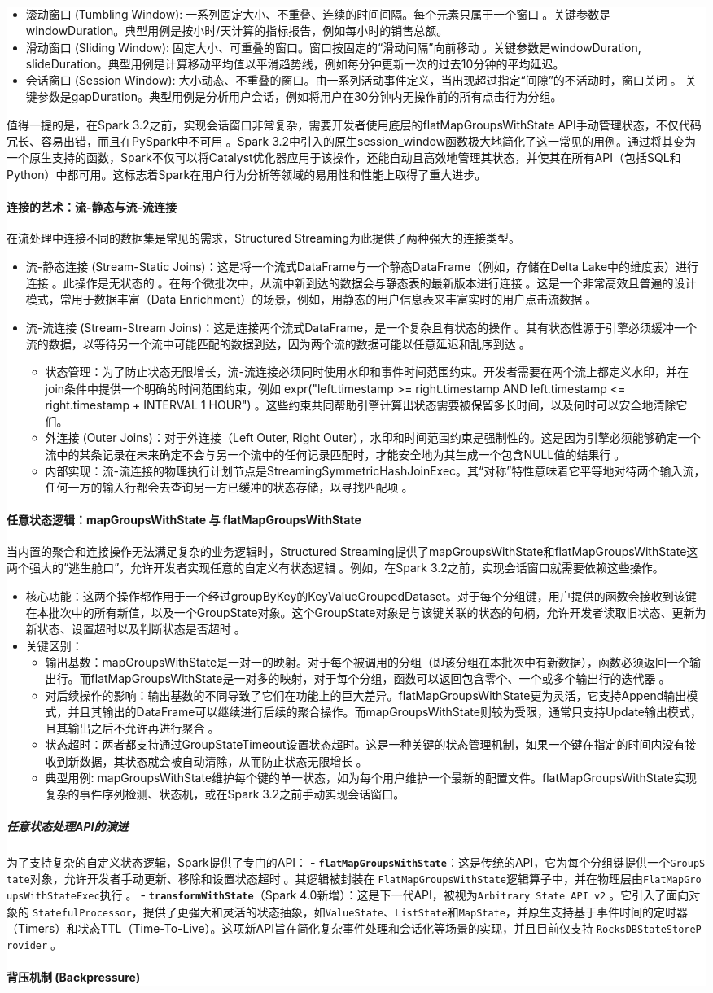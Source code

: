 - 滚动窗口 (Tumbling Window): 一系列固定大小、不重叠、连续的时间间隔。每个元素只属于一个窗口 。关键参数是windowDuration。典型用例是按小时/天计算的指标报告，例如每小时的销售总额。
- 滑动窗口 (Sliding Window): 固定大小、可重叠的窗口。窗口按固定的“滑动间隔”向前移动 。关键参数是windowDuration, slideDuration。典型用例是计算移动平均值以平滑趋势线，例如每分钟更新一次的过去10分钟的平均延迟。
- 会话窗口 (Session Window): 大小动态、不重叠的窗口。由一系列活动事件定义，当出现超过指定“间隙”的不活动时，窗口关闭 。 关键参数是gapDuration。典型用例是分析用户会话，例如将用户在30分钟内无操作前的所有点击行为分组。

值得一提的是，在Spark 3.2之前，实现会话窗口非常复杂，需要开发者使用底层的flatMapGroupsWithState API手动管理状态，不仅代码冗长、容易出错，而且在PySpark中不可用 。Spark 3.2中引入的原生session_window函数极大地简化了这一常见的用例。通过将其变为一个原生支持的函数，Spark不仅可以将Catalyst优化器应用于该操作，还能自动且高效地管理其状态，并使其在所有API（包括SQL和Python）中都可用。这标志着Spark在用户行为分析等领域的易用性和性能上取得了重大进步。

#### 连接的艺术：流-静态与流-流连接

在流处理中连接不同的数据集是常见的需求，Structured Streaming为此提供了两种强大的连接类型。

- 流-静态连接 (Stream-Static Joins)：这是将一个流式DataFrame与一个静态DataFrame（例如，存储在Delta Lake中的维度表）进行连接 。此操作是无状态的 。在每个微批次中，从流中新到达的数据会与静态表的最新版本进行连接 。这是一个非常高效且普遍的设计模式，常用于数据丰富（Data Enrichment）的场景，例如，用静态的用户信息表来丰富实时的用户点击流数据 。
- 流-流连接 (Stream-Stream Joins)：这是连接两个流式DataFrame，是一个复杂且有状态的操作 。其有状态性源于引擎必须缓冲一个流的数据，以等待另一个流中可能匹配的数据到达，因为两个流的数据可能以任意延迟和乱序到达 。

    - 状态管理：为了防止状态无限增长，流-流连接必须同时使用水印和事件时间范围约束。开发者需要在两个流上都定义水印，并在join条件中提供一个明确的时间范围约束，例如 expr("left.timestamp >= right.timestamp AND left.timestamp <= right.timestamp + INTERVAL 1 HOUR") 。这些约束共同帮助引擎计算出状态需要被保留多长时间，以及何时可以安全地清除它们。
    - 外连接 (Outer Joins)：对于外连接（Left Outer, Right Outer），水印和时间范围约束是强制性的。这是因为引擎必须能够确定一个流中的某条记录在未来确定不会与另一个流中的任何记录匹配时，才能安全地为其生成一个包含NULL值的结果行 。
    - 内部实现：流-流连接的物理执行计划节点是StreamingSymmetricHashJoinExec。其“对称”特性意味着它平等地对待两个输入流，任何一方的输入行都会去查询另一方已缓冲的状态存储，以寻找匹配项 。

#### 任意状态逻辑：mapGroupsWithState 与 flatMapGroupsWithState

当内置的聚合和连接操作无法满足复杂的业务逻辑时，Structured Streaming提供了mapGroupsWithState和flatMapGroupsWithState这两个强大的“逃生舱口”，允许开发者实现任意的自定义有状态逻辑 。例如，在Spark 3.2之前，实现会话窗口就需要依赖这些操作。

- 核心功能：这两个操作都作用于一个经过groupByKey的KeyValueGroupedDataset。对于每个分组键，用户提供的函数会接收到该键在本批次中的所有新值，以及一个GroupState对象。这个GroupState对象是与该键关联的状态的句柄，允许开发者读取旧状态、更新为新状态、设置超时以及判断状态是否超时 。
- 关键区别：
    - 输出基数：mapGroupsWithState是一对一的映射。对于每个被调用的分组（即该分组在本批次中有新数据），函数必须返回一个输出行。而flatMapGroupsWithState是一对多的映射，对于每个分组，函数可以返回包含零个、一个或多个输出行的迭代器 。
    - 对后续操作的影响：输出基数的不同导致了它们在功能上的巨大差异。flatMapGroupsWithState更为灵活，它支持Append输出模式，并且其输出的DataFrame可以继续进行后续的聚合操作。而mapGroupsWithState则较为受限，通常只支持Update输出模式，且其输出之后不允许再进行聚合 。
    - 状态超时：两者都支持通过GroupStateTimeout设置状态超时。这是一种关键的状态管理机制，如果一个键在指定的时间内没有接收到新数据，其状态就会被自动清除，从而防止状态无限增长 。
    - 典型用例: mapGroupsWithState维护每个键的单一状态，如为每个用户维护一个最新的配置文件。flatMapGroupsWithState实现复杂的事件序列检测、状态机，或在Spark 3.2之前手动实现会话窗口。

##### **任意状态处理API的演进**

 为了支持复杂的自定义状态逻辑，Spark提供了专门的API：
    - **`flatMapGroupsWithState`**：这是传统的API，它为每个分组键提供一个`GroupState`对象，允许开发者手动更新、移除和设置状态超时 。其逻辑被封装在 `FlatMapGroupsWithState`逻辑算子中，并在物理层由`FlatMapGroupsWithStateExec`执行 。
    - **`transformWithState`**（Spark 4.0新增）：这是下一代API，被视为`Arbitrary State API v2` 。它引入了面向对象的 `StatefulProcessor`，提供了更强大和灵活的状态抽象，如`ValueState`、`ListState`和`MapState`，并原生支持基于事件时间的定时器（Timers）和状态TTL（Time-To-Live）。这项新API旨在简化复杂事件处理和会话化等场景的实现，并且目前仅支持 `RocksDBStateStoreProvider` 。

#### 背压机制 (Backpressure)
